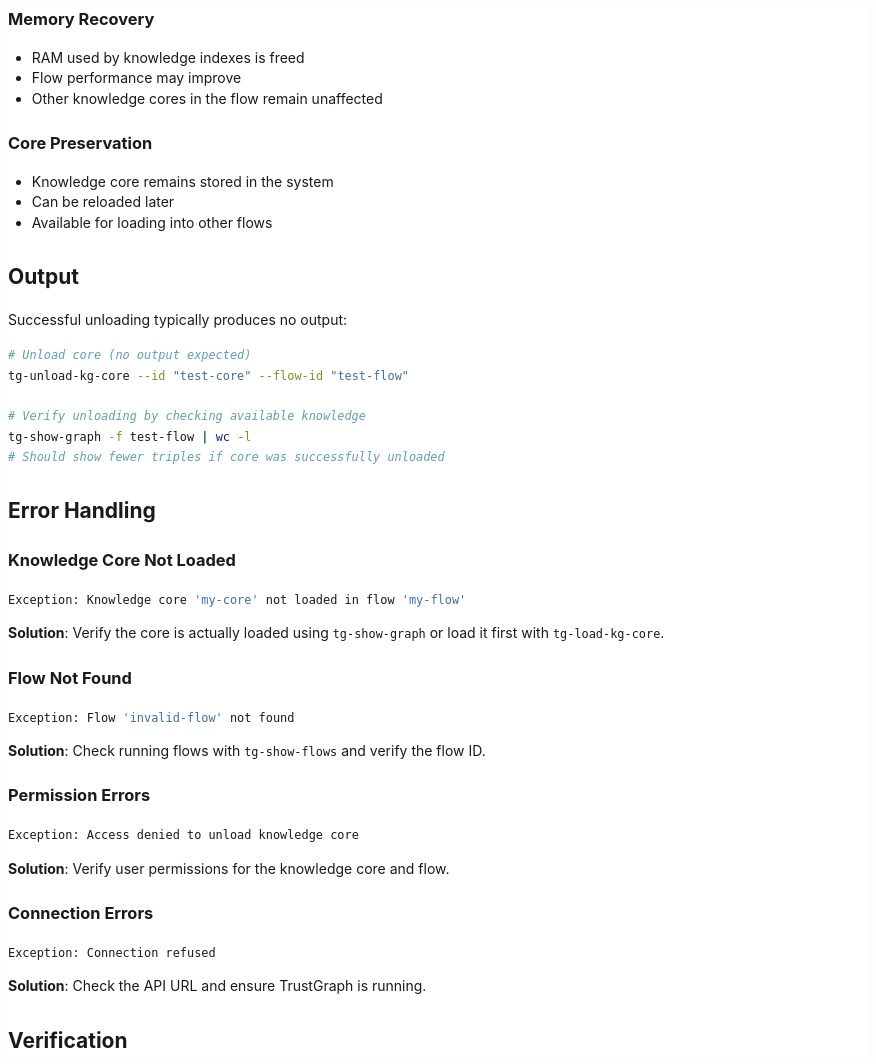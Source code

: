 ### Memory Recovery
- RAM used by knowledge indexes is freed
- Flow performance may improve
- Other knowledge cores in the flow remain unaffected

### Core Preservation
- Knowledge core remains stored in the system
- Can be reloaded later
- Available for loading into other flows

## Output

Successful unloading typically produces no output:

```bash
# Unload core (no output expected)
tg-unload-kg-core --id "test-core" --flow-id "test-flow"

# Verify unloading by checking available knowledge
tg-show-graph -f test-flow | wc -l
# Should show fewer triples if core was successfully unloaded
```

## Error Handling

### Knowledge Core Not Loaded
```bash
Exception: Knowledge core 'my-core' not loaded in flow 'my-flow'
```
**Solution**: Verify the core is actually loaded using `tg-show-graph` or load it first with `tg-load-kg-core`.

### Flow Not Found
```bash
Exception: Flow 'invalid-flow' not found
```
**Solution**: Check running flows with `tg-show-flows` and verify the flow ID.

### Permission Errors
```bash
Exception: Access denied to unload knowledge core
```
**Solution**: Verify user permissions for the knowledge core and flow.

### Connection Errors
```bash
Exception: Connection refused
```
**Solution**: Check the API URL and ensure TrustGraph is running.

## Verification
